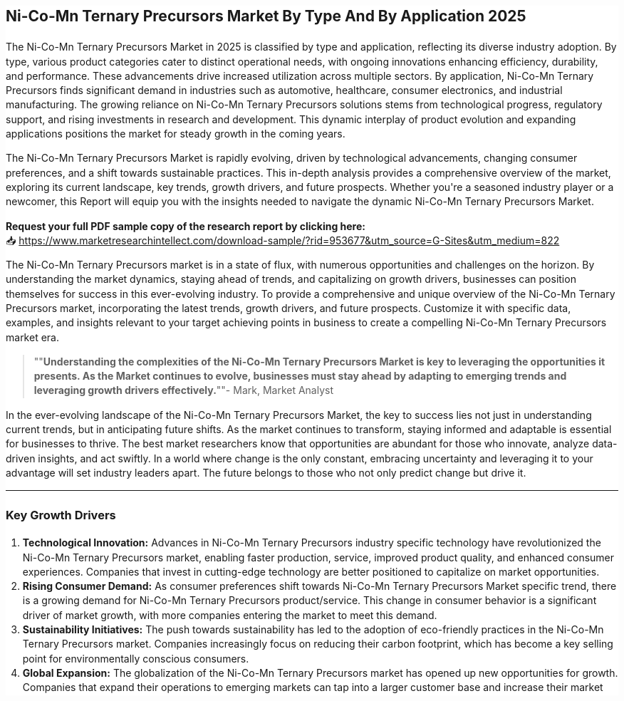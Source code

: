 <h2>Ni-Co-Mn Ternary Precursors Market&nbsp;By Type And By Application 2025</h2><p>The Ni-Co-Mn Ternary Precursors Market in 2025 is classified by type and application, reflecting its diverse industry adoption. By type, various product categories cater to distinct operational needs, with ongoing innovations enhancing efficiency, durability, and performance. These advancements drive increased utilization across multiple sectors. By application, Ni-Co-Mn Ternary Precursors finds significant demand in industries such as automotive, healthcare, consumer electronics, and industrial manufacturing. The growing reliance on Ni-Co-Mn Ternary Precursors solutions stems from technological progress, regulatory support, and rising investments in research and development. This dynamic interplay of product evolution and expanding applications positions the market for steady growth in the coming years.</p><p><span class="">The Ni-Co-Mn Ternary Precursors Market is rapidly evolving, driven by technological advancements, changing consumer preferences, and a shift towards sustainable practices. This in-depth analysis provides a comprehensive overview of the market, exploring its current landscape, key trends, growth drivers, and future prospects. Whether you're a seasoned industry player or a newcomer, this Report will equip you with the insights needed to navigate the dynamic Ni-Co-Mn Ternary Precursors Market.&nbsp;</span></p><div class="article-main__content" data-test-id="publishing-text-block"><p><span class="font-[700]"><strong>Request your full PDF sample copy of the research report by clicking here:</strong>📥&nbsp;</span><span class=""><a href="https://www.marketresearchintellect.com/download-sample/?rid=953677&amp;utm_source=G-Sites&amp;utm_medium=822" target="_blank" data-tracking-control-name="article-ssr-frontend-pulse_little-text-block" data-tracking-will-navigate="" data-test-link="">https://www.marketresearchintellect.com/download-sample/?rid=953677&amp;utm_source=G-Sites&amp;utm_medium=822</a></span></p></div><div class="article-main__content" data-test-id="publishing-text-block"><p><span class="">The Ni-Co-Mn Ternary Precursors market is in a state of flux, with numerous opportunities and challenges on the horizon. By understanding the market dynamics, staying ahead of trends, and capitalizing on growth drivers, businesses can position themselves for success in this ever-evolving industry. To provide a comprehensive and unique overview of the Ni-Co-Mn Ternary Precursors market, incorporating the latest trends, growth drivers, and future prospects. Customize it with specific data, examples, and insights relevant to your target achieving points in business to create a compelling Ni-Co-Mn Ternary Precursors market era.</span></p></div><div class="article-main__content" data-test-id="publishing-text-block"><blockquote class="w-auto"><span class="">""<strong>Understanding the complexities of the Ni-Co-Mn Ternary Precursors Market is key to leveraging the opportunities it presents. As the Market continues to evolve, businesses must stay ahead by adapting to emerging trends and leveraging growth drivers effectively.</strong>""- Mark, Market Analyst</span></blockquote></div><div class="article-main__content" data-test-id="publishing-text-block"><p><span class="">In the ever-evolving landscape of the Ni-Co-Mn Ternary Precursors Market, the key to success lies not just in understanding current trends, but in anticipating future shifts. As the market continues to transform, staying informed and adaptable is essential for businesses to thrive. The best market researchers know that opportunities are abundant for those who innovate, analyze data-driven insights, and act swiftly. In a world where change is the only constant, embracing uncertainty and leveraging it to your advantage will set industry leaders apart. The future belongs to those who not only predict change but drive it.</span></p></div><hr class="my-[3.2rem] mx-auto h-[1px] border-0 bg-black-a16" data-test-id="publishing-divider-block" /><div class="article-main__content" data-test-id="publishing-text-block"><h3><span class="">Key Growth Drivers</span></h3></div><div class="article-main__content" data-test-id="publishing-text-block"><ol><li><strong><span class="font-[700]">Technological Innovation</span></strong><span class=""><strong>:</strong> Advances in Ni-Co-Mn Ternary Precursors industry specific technology have revolutionized the Ni-Co-Mn Ternary Precursors market, enabling faster production, service, improved product quality, and enhanced consumer experiences. Companies that invest in cutting-edge technology are better positioned to capitalize on market opportunities.</span></li><li><strong><span class="font-[700]">Rising Consumer Demand</span></strong><span class=""><strong>:</strong> As consumer preferences shift towards Ni-Co-Mn Ternary Precursors Market specific trend, there is a growing demand for Ni-Co-Mn Ternary Precursors product/service. This change in consumer behavior is a significant driver of market growth, with more companies entering the market to meet this demand.</span></li><li><strong><span class="font-[700]">Sustainability Initiatives</span></strong><span class=""><strong>:</strong> The push towards sustainability has led to the adoption of eco-friendly practices in the Ni-Co-Mn Ternary Precursors market. Companies increasingly focus on reducing their carbon footprint, which has become a key selling point for environmentally conscious consumers.</span></li><li><strong><span class="font-[700]">Global Expansion</span></strong><span class=""><strong>:</strong> The globalization of the Ni-Co-Mn Ternary Precursors market has opened up new opportunities for growth. Companies that expand their operations to emerging markets can tap into a larger customer base and increase their market